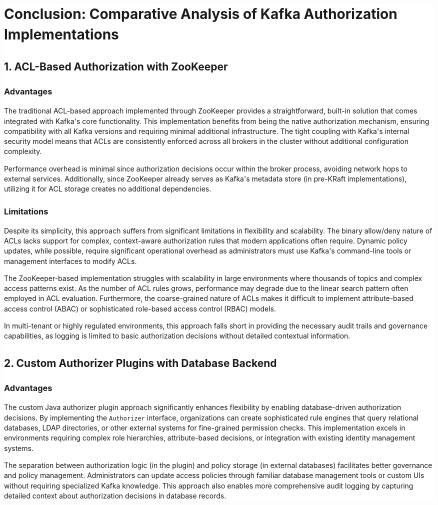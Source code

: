 
# Conclusion: Comparative Analysis of Kafka Authorization Implementations

## 1. ACL-Based Authorization with ZooKeeper

### Advantages

The traditional ACL-based approach implemented through ZooKeeper provides a straightforward, built-in solution that comes integrated with Kafka's core functionality. This implementation benefits from being the native authorization mechanism, ensuring compatibility with all Kafka versions and requiring minimal additional infrastructure. The tight coupling with Kafka's internal security model means that ACLs are consistently enforced across all brokers in the cluster without additional configuration complexity.

Performance overhead is minimal since authorization decisions occur within the broker process, avoiding network hops to external services. Additionally, since ZooKeeper already serves as Kafka's metadata store (in pre-KRaft implementations), utilizing it for ACL storage creates no additional dependencies.

### Limitations

Despite its simplicity, this approach suffers from significant limitations in flexibility and scalability. The binary allow/deny nature of ACLs lacks support for complex, context-aware authorization rules that modern applications often require. Dynamic policy updates, while possible, require significant operational overhead as administrators must use Kafka's command-line tools or management interfaces to modify ACLs.

The ZooKeeper-based implementation struggles with scalability in large environments where thousands of topics and complex access patterns exist. As the number of ACL rules grows, performance may degrade due to the linear search pattern often employed in ACL evaluation. Furthermore, the coarse-grained nature of ACLs makes it difficult to implement attribute-based access control (ABAC) or sophisticated role-based access control (RBAC) models.

In multi-tenant or highly regulated environments, this approach falls short in providing the necessary audit trails and governance capabilities, as logging is limited to basic authorization decisions without detailed contextual information.

## 2. Custom Authorizer Plugins with Database Backend

### Advantages

The custom Java authorizer plugin approach significantly enhances flexibility by enabling database-driven authorization decisions. By implementing the `Authorizer` interface, organizations can create sophisticated rule engines that query relational databases, LDAP directories, or other external systems for fine-grained permission checks. This implementation excels in environments requiring complex role hierarchies, attribute-based decisions, or integration with existing identity management systems.

The separation between authorization logic (in the plugin) and policy storage (in external databases) facilitates better governance and policy management. Administrators can update access policies through familiar database management tools or custom UIs without requiring specialized Kafka knowledge. This approach also enables more comprehensive audit logging by capturing detailed context about authorization decisions in database records.
